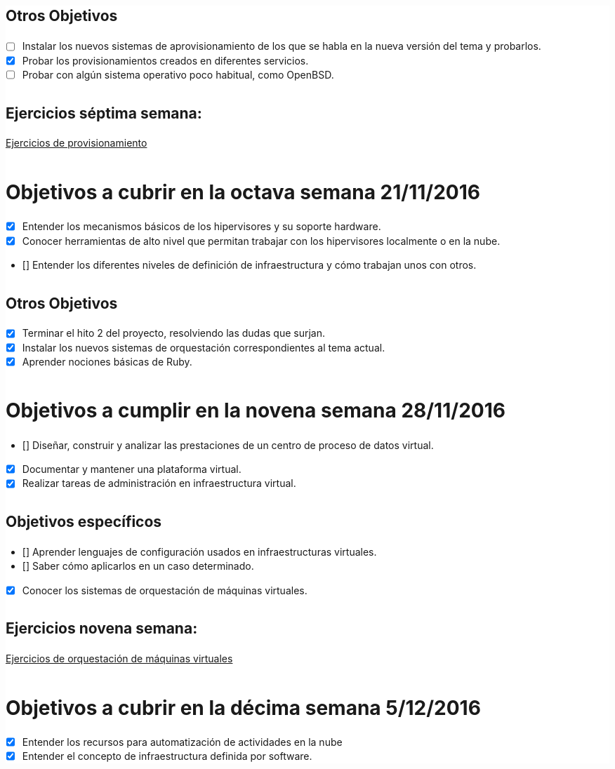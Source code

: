 ## Otros Objetivos

- [ ] Instalar los nuevos sistemas de aprovisionamiento de los que se habla en la nueva versión del tema y probarlos.
- [x] Probar los provisionamientos creados en diferentes servicios.
- [ ] Probar con algún sistema operativo poco habitual, como OpenBSD.

## Ejercicios séptima semana:

[Ejercicios de provisionamiento](https://github.com/joseangeldiazg/MII-CloudComputing-Ejercicios/blob/master/T2/ejerciciosT2-CC.md)

# Objetivos a cubrir en la octava semana 21/11/2016

- [x] Entender los mecanismos básicos de los hipervisores y su soporte hardware.
- [x] Conocer herramientas de alto nivel que permitan trabajar con los hipervisores localmente o en la nube.
- [] Entender los diferentes niveles de definición de infraestructura y cómo trabajan unos con otros.

## Otros Objetivos

- [x] Terminar el hito 2 del proyecto, resolviendo las dudas que surjan.
- [x] Instalar los nuevos sistemas de orquestación correspondientes al tema actual.
- [x] Aprender nociones básicas de Ruby.

# Objetivos a cumplir en la novena semana 28/11/2016

- [] Diseñar, construir y analizar las prestaciones de un centro de proceso de datos virtual.
- [x] Documentar y mantener una plataforma virtual.
- [x] Realizar tareas de administración en infraestructura virtual.

## Objetivos específicos

- [] Aprender lenguajes de configuración usados en infraestructuras virtuales.
- [] Saber cómo aplicarlos en un caso determinado.
- [x] Conocer los sistemas de orquestación de máquinas virtuales.

## Ejercicios novena semana:

[Ejercicios de orquestación de máquinas virtuales](https://github.com/joseangeldiazg/MII-CloudComputing-Ejercicios/blob/master/T3/ejerciciosT3-CC.md)

# Objetivos a cubrir en la décima semana 5/12/2016

- [x] Entender los recursos para automatización de actividades en la nube
- [x] Entender el concepto de infraestructura definida por software.

